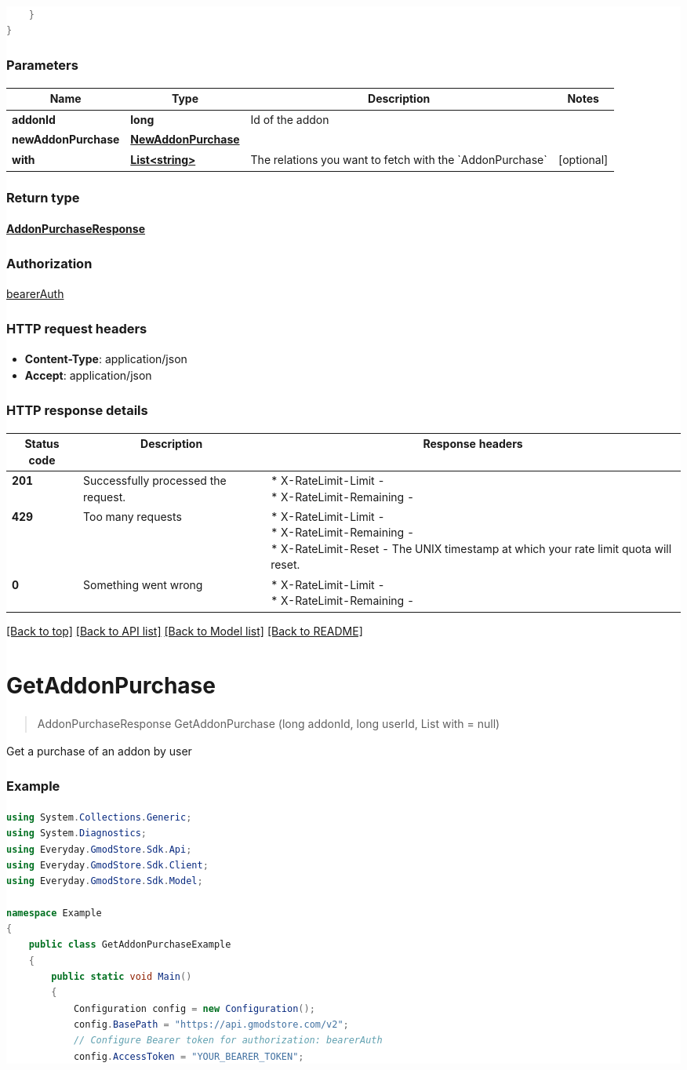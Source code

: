 ```csharp
    }
}
```

### Parameters

Name | Type | Description  | Notes
------------- | ------------- | ------------- | -------------
 **addonId** | **long**| Id of the addon | 
 **newAddonPurchase** | [**NewAddonPurchase**](NewAddonPurchase.md)|  | 
 **with** | [**List&lt;string&gt;**](string.md)| The relations you want to fetch with the &#x60;AddonPurchase&#x60; | [optional] 

### Return type

[**AddonPurchaseResponse**](AddonPurchaseResponse.md)

### Authorization

[bearerAuth](../README.md#bearerAuth)

### HTTP request headers

 - **Content-Type**: application/json
 - **Accept**: application/json


### HTTP response details
| Status code | Description | Response headers |
|-------------|-------------|------------------|
| **201** | Successfully processed the request. |  * X-RateLimit-Limit -  <br>  * X-RateLimit-Remaining -  <br>  |
| **429** | Too many requests |  * X-RateLimit-Limit -  <br>  * X-RateLimit-Remaining -  <br>  * X-RateLimit-Reset - The UNIX timestamp at which your rate limit quota will reset. <br>  |
| **0** | Something went wrong |  * X-RateLimit-Limit -  <br>  * X-RateLimit-Remaining -  <br>  |

[[Back to top]](#) [[Back to API list]](../README.md#documentation-for-api-endpoints) [[Back to Model list]](../README.md#documentation-for-models) [[Back to README]](../README.md)

<a name="getaddonpurchase"></a>
# **GetAddonPurchase**
> AddonPurchaseResponse GetAddonPurchase (long addonId, long userId, List<string> with = null)

Get a purchase of an addon by user

### Example
```csharp
using System.Collections.Generic;
using System.Diagnostics;
using Everyday.GmodStore.Sdk.Api;
using Everyday.GmodStore.Sdk.Client;
using Everyday.GmodStore.Sdk.Model;

namespace Example
{
    public class GetAddonPurchaseExample
    {
        public static void Main()
        {
            Configuration config = new Configuration();
            config.BasePath = "https://api.gmodstore.com/v2";
            // Configure Bearer token for authorization: bearerAuth
            config.AccessToken = "YOUR_BEARER_TOKEN";

```
